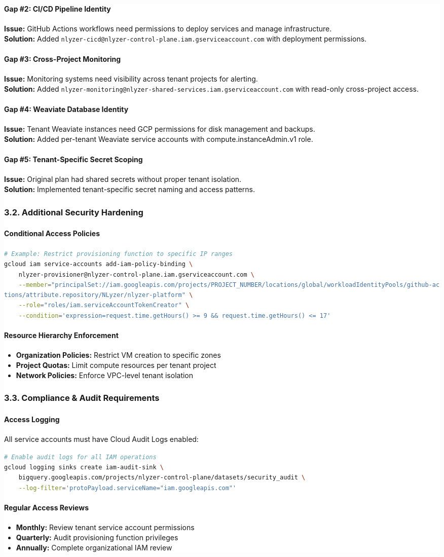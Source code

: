 #### **Gap #2: CI/CD Pipeline Identity**
**Issue:** GitHub Actions workflows need permissions to deploy services and manage infrastructure.  
**Solution:** Added `nlyzer-cicd@nlyzer-control-plane.iam.gserviceaccount.com` with deployment permissions.

#### **Gap #3: Cross-Project Monitoring**
**Issue:** Monitoring systems need visibility across tenant projects for alerting.  
**Solution:** Added `nlyzer-monitoring@nlyzer-shared-services.iam.gserviceaccount.com` with read-only cross-project access.

#### **Gap #4: Weaviate Database Identity**
**Issue:** Tenant Weaviate instances need GCP permissions for disk management and backups.  
**Solution:** Added per-tenant Weaviate service accounts with compute.instanceAdmin.v1 role.

#### **Gap #5: Tenant-Specific Secret Scoping**
**Issue:** Original plan had shared secrets without proper tenant isolation.  
**Solution:** Implemented tenant-specific secret naming and access patterns.

### 3.2. Additional Security Hardening

#### **Conditional Access Policies**
```bash
# Example: Restrict provisioning function to specific IP ranges
gcloud iam service-accounts add-iam-policy-binding \
    nlyzer-provisioner@nlyzer-control-plane.iam.gserviceaccount.com \
    --member="principalSet://iam.googleapis.com/projects/PROJECT_NUMBER/locations/global/workloadIdentityPools/github-actions/attribute.repository/NLyzer/nlyzer-platform" \
    --role="roles/iam.serviceAccountTokenCreator" \
    --condition='expression=request.time.getHours() >= 9 && request.time.getHours() <= 17'
```

#### **Resource Hierarchy Enforcement**
- **Organization Policies:** Restrict VM creation to specific zones
- **Project Quotas:** Limit compute resources per tenant project  
- **Network Policies:** Enforce VPC-level tenant isolation

### 3.3. Compliance & Audit Requirements

#### **Access Logging**
All service accounts must have Cloud Audit Logs enabled:
```bash
# Enable audit logs for all IAM operations
gcloud logging sinks create iam-audit-sink \
    bigquery.googleapis.com/projects/nlyzer-control-plane/datasets/security_audit \
    --log-filter='protoPayload.serviceName="iam.googleapis.com"'
```

#### **Regular Access Reviews**
- **Monthly:** Review tenant service account permissions
- **Quarterly:** Audit provisioning function privileges  
- **Annually:** Complete organizational IAM review
